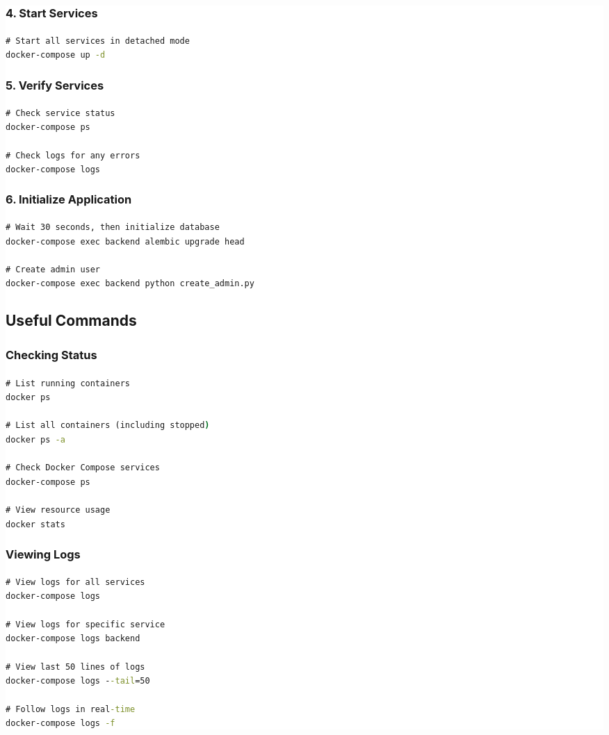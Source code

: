 ### 4. Start Services

```cmd
# Start all services in detached mode
docker-compose up -d
```

### 5. Verify Services

```cmd
# Check service status
docker-compose ps

# Check logs for any errors
docker-compose logs
```

### 6. Initialize Application

```cmd
# Wait 30 seconds, then initialize database
docker-compose exec backend alembic upgrade head

# Create admin user
docker-compose exec backend python create_admin.py
```

## Useful Commands

### Checking Status

```cmd
# List running containers
docker ps

# List all containers (including stopped)
docker ps -a

# Check Docker Compose services
docker-compose ps

# View resource usage
docker stats
```

### Viewing Logs

```cmd
# View logs for all services
docker-compose logs

# View logs for specific service
docker-compose logs backend

# View last 50 lines of logs
docker-compose logs --tail=50

# Follow logs in real-time
docker-compose logs -f
```
